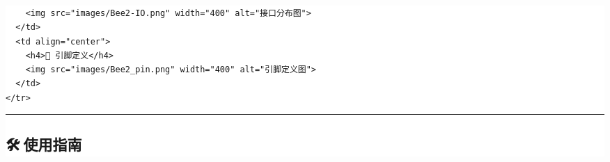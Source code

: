         <img src="images/Bee2-IO.png" width="400" alt="接口分布图">
      </td>
      <td align="center">
        <h4>📍 引脚定义</h4>
        <img src="images/Bee2_pin.png" width="400" alt="引脚定义图">
      </td>
    </tr>
  </table>
</div>

---

## 🛠️ 使用指南
